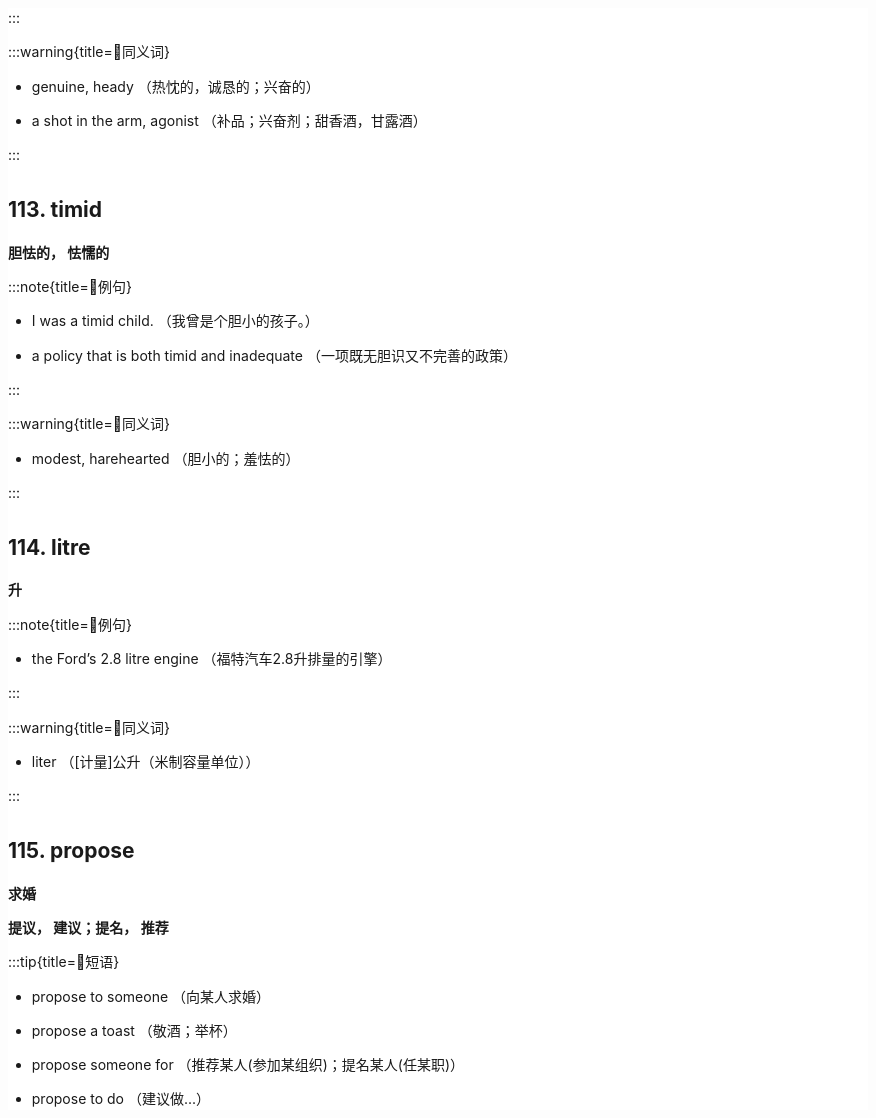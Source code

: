 :::

:::warning{title=🤔同义词}

- genuine, heady （热忱的，诚恳的；兴奋的）

- a shot in the arm, agonist （补品；兴奋剂；甜香酒，甘露酒）

:::


## 113. timid

**胆怯的， 怯懦的**

:::note{title=🎤例句}

- I was a timid child. （我曾是个胆小的孩子。）

- a policy that is both timid and inadequate （一项既无胆识又不完善的政策）

:::

:::warning{title=🤔同义词}

- modest, harehearted （胆小的；羞怯的）

:::


## 114. litre

**升**

:::note{title=🎤例句}

- the Ford’s 2.8 litre engine （福特汽车2.8升排量的引擎）

:::

:::warning{title=🤔同义词}

- liter （[计量]公升（米制容量单位））

:::


## 115. propose

**求婚**

**提议， 建议；提名， 推荐**

:::tip{title=🤩短语}

- propose to someone （向某人求婚）

- propose a toast （敬酒；举杯）

- propose someone for （推荐某人(参加某组织)；提名某人(任某职)）

- propose to do （建议做...）
